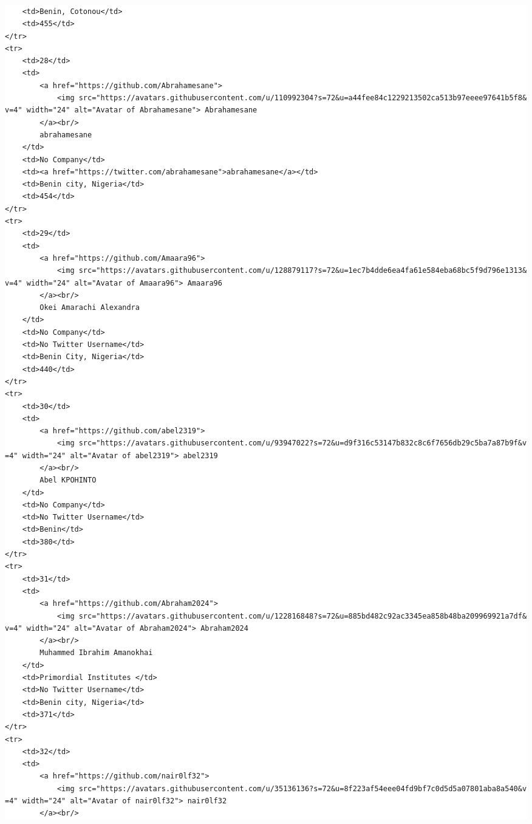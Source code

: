 		<td>Benin, Cotonou</td>
		<td>455</td>
	</tr>
	<tr>
		<td>28</td>
		<td>
			<a href="https://github.com/Abrahamesane">
				<img src="https://avatars.githubusercontent.com/u/110992304?s=72&u=a44fee84c1229213502ca513b97eeee97641b5f8&v=4" width="24" alt="Avatar of Abrahamesane"> Abrahamesane
			</a><br/>
			abrahamesane
		</td>
		<td>No Company</td>
		<td><a href="https://twitter.com/abrahamesane">abrahamesane</a></td>
		<td>Benin city, Nigeria</td>
		<td>454</td>
	</tr>
	<tr>
		<td>29</td>
		<td>
			<a href="https://github.com/Amaara96">
				<img src="https://avatars.githubusercontent.com/u/128879117?s=72&u=1ec7b4dde6ea4fa61e584eba68bc5f9d796e1313&v=4" width="24" alt="Avatar of Amaara96"> Amaara96
			</a><br/>
			Okei Amarachi Alexandra
		</td>
		<td>No Company</td>
		<td>No Twitter Username</td>
		<td>Benin City, Nigeria</td>
		<td>440</td>
	</tr>
	<tr>
		<td>30</td>
		<td>
			<a href="https://github.com/abel2319">
				<img src="https://avatars.githubusercontent.com/u/93947022?s=72&u=d9f316c53147b832c8c6f7656db29c5ba7a87b9f&v=4" width="24" alt="Avatar of abel2319"> abel2319
			</a><br/>
			Abel KPOHINTO
		</td>
		<td>No Company</td>
		<td>No Twitter Username</td>
		<td>Benin</td>
		<td>380</td>
	</tr>
	<tr>
		<td>31</td>
		<td>
			<a href="https://github.com/Abraham2024">
				<img src="https://avatars.githubusercontent.com/u/122816848?s=72&u=885bd482c92ac3345ea858b48ba209969921a7df&v=4" width="24" alt="Avatar of Abraham2024"> Abraham2024
			</a><br/>
			Muhammed Ibrahim Amanokhai
		</td>
		<td>Primordial Institutes </td>
		<td>No Twitter Username</td>
		<td>Benin city, Nigeria</td>
		<td>371</td>
	</tr>
	<tr>
		<td>32</td>
		<td>
			<a href="https://github.com/nair0lf32">
				<img src="https://avatars.githubusercontent.com/u/35136136?s=72&u=8f223af54eee04fd9bf7c0d5d5a07801aba8a540&v=4" width="24" alt="Avatar of nair0lf32"> nair0lf32
			</a><br/>